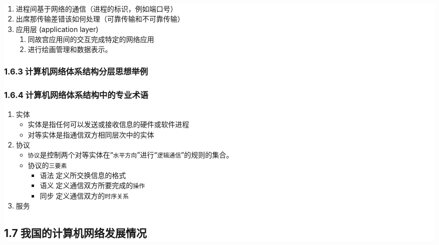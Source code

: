    1. 进程间基于网络的通信（进程的标识，例如端口号）
   2. 出席那传输差错该如何处理（可靠传输和不可靠传输）
5. 应用层 (application layer)
   1. 同故宫应用间的交互完成特定的网络应用
   2. 进行绘画管理和数据表示。

### 1.6.3   计算机网络体系结构分层思想举例
### 1.6.4  计算机网络体系结构中的专业术语
1. 实体
   - 实体是指任何可以发送或接收信息的硬件或软件进程
   - 对等实体是指通信双方相同层次中的实体
2. 协议
   - `协议`是控制两个对等实体在“`水平方向`”进行“`逻辑通信`”的规则的集合。
   - 协议的`三要素`
     - 语法 定义所交换信息的格式
     - 语义 定义通信双方所要完成的`操作`
     - 同步 定义通信双方的`时序关系`
3. 服务

## 1.7 我国的计算机网络发展情况


